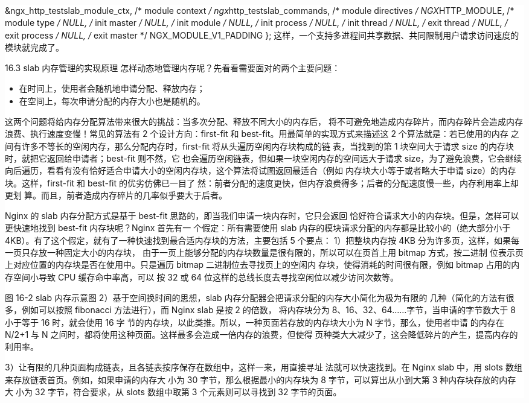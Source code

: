 &ngx_http_testslab_module_ctx, /* module context */
ngx*http_testslab_commands, /* module directives */
NGX*HTTP_MODULE, /* module type _/
NULL, /_ init master _/
NULL, /_ init module _/
NULL, /_ init process _/
NULL, /_ init thread _/
NULL, /_ exit thread _/
NULL, /_ exit process _/
NULL, /_ exit master \*/
NGX_MODULE_V1_PADDING
};
这样，一个支持多进程间共享数据、共同限制用户请求访问速度的模块就完成了。

16.3 slab 内存管理的实现原理
怎样动态地管理内存呢？先看看需要面对的两个主要问题：

-   在时间上，使用者会随机地申请分配、释放内存；
-   在空间上，每次申请分配的内存大小也是随机的。

这两个问题将给内存分配算法带来很大的挑战：当多次分配、释放不同大小的内存后，
将不可避免地造成内存碎片，而内存碎片会造成内存浪费、执行速度变慢！常见的算法有 2
个设计方向：first-fit 和 best-fit。用最简单的实现方式来描述这 2 个算法就是：若已使用的内存
之间有许多不等长的空闲内存，那么分配内存时，first-fit 将从头遍历空闲内存块构成的链
表，当找到的第 1 块空间大于请求 size 的内存块时，就把它返回给申请者；best-fit 则不然，它
也会遍历空闲链表，但如果一块空闲内存的空间远大于请求 size，为了避免浪费，它会继续
向后遍历，看看有没有恰好适合申请大小的空闲内存块，这个算法将试图返回最适合（例如
内存块大小等于或者略大于申请 size）的内存块。这样，first-fit 和 best-fit 的优劣仿佛已一目了
然：前者分配的速度更快，但内存浪费得多；后者的分配速度慢一些，内存利用率上却更划
算。而且，前者造成内存碎片的几率似乎要大于后者。

Nginx 的 slab 内存分配方式是基于 best-fit 思路的，即当我们申请一块内存时，它只会返回
恰好符合请求大小的内存块。但是，怎样可以更快速地找到 best-fit 内存块呢？Nginx 首先有一
个假定：所有需要使用 slab 内存的模块请求分配的内存都是比较小的（绝大部分小于
4KB）。有了这个假定，就有了一种快速找到最合适内存块的方法，主要包括 5 个要点：
1）把整块内存按 4KB 分为许多页，这样，如果每一页只存放一种固定大小的内存块，
由于一页上能够分配的内存块数量是很有限的，所以可以在页首上用 bitmap 方式，按二进制
位表示页上对应位置的内存块是否在使用中。只是遍历 bitmap 二进制位去寻找页上的空闲内
存块，使得消耗的时间很有限，例如 bitmap 占用的内存空间小导致 CPU 缓存命中率高，可以
按 32 或 64 位这样的总线长度去寻找空闲位以减少访问次数等。

图 16-2 slab 内存示意图
2）基于空间换时间的思想，slab 内存分配器会把请求分配的内存大小简化为极为有限的
几种（简化的方法有很多，例如可以按照 fibonacci 方法进行），而 Nginx slab 是按 2 的倍数，
将内存块分为 8、16、32、64……字节，当申请的字节数大于 8 小于等于 16 时，就会使用 16 字
节的内存块，以此类推。所以，一种页面若存放的内存块大小为 N 字节，那么，使用者申请
的内存在 N/2+1 与 N 之间时，都将使用这种页面。这样最多会造成一倍内存的浪费，但使得
页种类大大减少了，这会降低碎片的产生，提高内存的利用率。

3）让有限的几种页面构成链表，且各链表按序保存在数组中，这样一来，用直接寻址
法就可以快速找到。在 Nginx slab 中，用 slots 数组来存放链表首页。例如，如果申请的内存大
小为 30 字节，那么根据最小的内存块为 8 字节，可以算出从小到大第 3 种内存块存放的内存大
小为 32 字节，符合要求，从 slots 数组中取第 3 个元素则可以寻找到 32 字节的页面。
